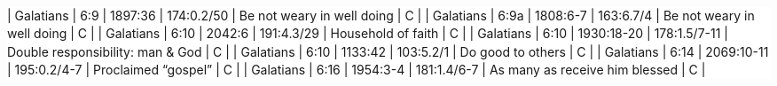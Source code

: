 | Galatians | 6:9       | 1897:36     | 174:0.2/50     | Be not weary in well doing          | C    |
| Galatians | 6:9a      | 1808:6-7    | 163:6.7/4      | Be not weary in well doing          | C    |
| Galatians | 6:10      | 2042:6      | 191:4.3/29     | Household of faith                  | C    |
| Galatians | 6:10      | 1930:18-20  | 178:1.5/7-11   | Double responsibility: man & God    | C    |
| Galatians | 6:10      | 1133:42     | 103:5.2/1      | Do good to others                   | C    |
| Galatians | 6:14      | 2069:10-11  | 195:0.2/4-7    | Proclaimed “gospel”                 | C    |
| Galatians | 6:16      | 1954:3-4    | 181:1.4/6-7    | As many as receive him blessed      | C    |
